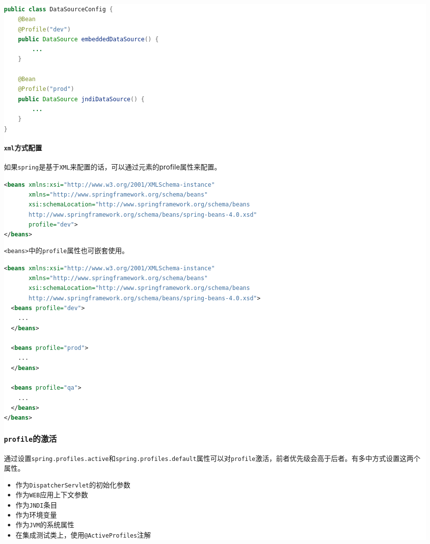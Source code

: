 ```java
public class DataSourceConfig {
    @Bean
    @Profile("dev")
    public DataSource embeddedDataSource() {
        ...
    }

    @Bean
    @Profile("prod")
    public DataSource jndiDataSource() {
        ...
    }
}
```

#### `xml`方式配置
如果`spring`是基于`XML`来配置的话，可以通过<beans>元素的profile属性来配置。

```xml
<beans xmlns:xsi="http://www.w3.org/2001/XMLSchema-instance"
       xmlns="http://www.springframework.org/schema/beans"
       xsi:schemaLocation="http://www.springframework.org/schema/beans
       http://www.springframework.org/schema/beans/spring-beans-4.0.xsd"
       profile="dev">
</beans>
```

`<beans>`中的`profile`属性也可嵌套使用。

```xml
<beans xmlns:xsi="http://www.w3.org/2001/XMLSchema-instance"
       xmlns="http://www.springframework.org/schema/beans"
       xsi:schemaLocation="http://www.springframework.org/schema/beans
       http://www.springframework.org/schema/beans/spring-beans-4.0.xsd">
  <beans profile="dev">
    ...
  </beans>

  <beans profile="prod">
    ...
  </beans>

  <beans profile="qa">
    ...
  </beans>
</beans>
```

### `profile`的激活
通过设置`spring.profiles.active`和`spring.profiles.default`属性可以对`profile`激活，前者优先级会高于后者。有多中方式设置这两个属性。

- 作为`DispatcherServlet`的初始化参数
- 作为`WEB`应用上下文参数
- 作为`JNDI`条目
- 作为环境变量
- 作为`JVM`的系统属性
- 在集成测试类上，使用`@ActiveProfiles`注解
